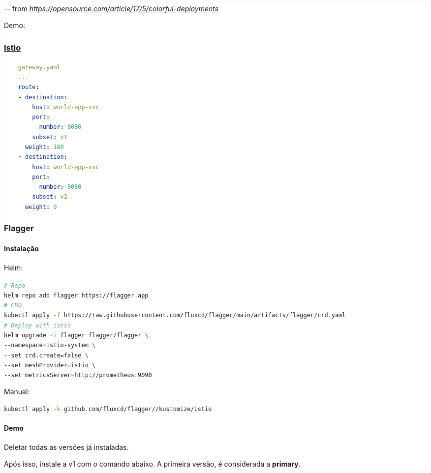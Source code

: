 -- from <cite><https://opensource.com/article/17/5/colorful-deployments></cite>

Demo:

### [Istio](https://istio.io/latest/blog/2017/0.1-canary/)

```yaml
    gateway.yaml
    ...    
    route:
    - destination:
        host: world-app-svc
        port:
          number: 8080
        subset: v1
      weight: 100
    - destination:
        host: world-app-svc
        port:
          number: 8080
        subset: v2
      weight: 0
```

### Flagger

#### [Instalação](https://docs.flagger.app/install/flagger-install-on-kubernetes)

Helm:

```sh
# Repo
helm repo add flagger https://flagger.app
# CRD
kubectl apply -f https://raw.githubusercontent.com/fluxcd/flagger/main/artifacts/flagger/crd.yaml
# Deploy with istio
helm upgrade -i flagger flagger/flagger \
--namespace=istio-system \
--set crd.create=false \
--set meshProvider=istio \
--set metricsServer=http://prometheus:9090
```

Manual:

```sh
kubectl apply -k github.com/fluxcd/flagger//kustomize/istio
```

#### Demo

Deletar todas as versões já instaladas.

Após isso, instale a v1 com o comando abaixo. A primeira versão, é considerada a **primary**.
